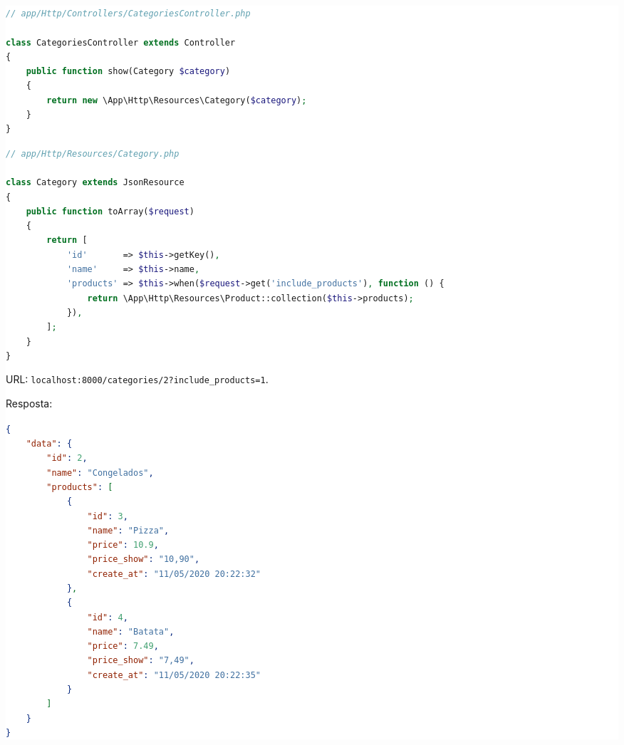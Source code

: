 ```php
// app/Http/Controllers/CategoriesController.php

class CategoriesController extends Controller
{
    public function show(Category $category)
    {
        return new \App\Http\Resources\Category($category);
    }
}
```

```php 
// app/Http/Resources/Category.php

class Category extends JsonResource
{
    public function toArray($request)
    {
        return [
            'id'       => $this->getKey(),
            'name'     => $this->name,
            'products' => $this->when($request->get('include_products'), function () {
                return \App\Http\Resources\Product::collection($this->products);
            }),
        ];
    }
}
```

URL: `localhost:8000/categories/2?include_products=1`.

Resposta:

```json
{
    "data": {
        "id": 2,
        "name": "Congelados",
        "products": [
            {
                "id": 3,
                "name": "Pizza",
                "price": 10.9,
                "price_show": "10,90",
                "create_at": "11/05/2020 20:22:32"
            },
            {
                "id": 4,
                "name": "Batata",
                "price": 7.49,
                "price_show": "7,49",
                "create_at": "11/05/2020 20:22:35"
            }
        ]
    }
}
```
